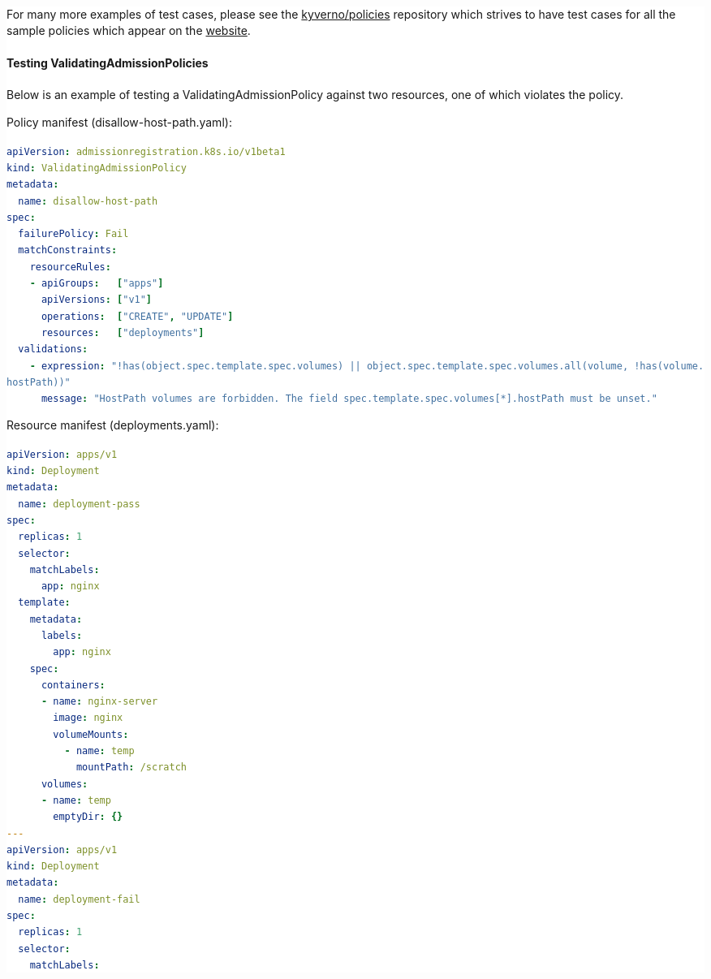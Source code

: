 For many more examples of test cases, please see the [kyverno/policies](https://github.com/kyverno/policies) repository which strives to have test cases for all the sample policies which appear on the [website](https://kyverno.io/policies/).

#### Testing ValidatingAdmissionPolicies

Below is an example of testing a ValidatingAdmissionPolicy against two resources, one of which violates the policy.

Policy manifest (disallow-host-path.yaml):

```yaml
apiVersion: admissionregistration.k8s.io/v1beta1
kind: ValidatingAdmissionPolicy
metadata:
  name: disallow-host-path
spec:
  failurePolicy: Fail
  matchConstraints:
    resourceRules:
    - apiGroups:   ["apps"]
      apiVersions: ["v1"]
      operations:  ["CREATE", "UPDATE"]
      resources:   ["deployments"]
  validations:
    - expression: "!has(object.spec.template.spec.volumes) || object.spec.template.spec.volumes.all(volume, !has(volume.hostPath))"
      message: "HostPath volumes are forbidden. The field spec.template.spec.volumes[*].hostPath must be unset."
```

Resource manifest (deployments.yaml):

```yaml
apiVersion: apps/v1
kind: Deployment
metadata:
  name: deployment-pass
spec:
  replicas: 1
  selector:
    matchLabels:
      app: nginx
  template:
    metadata:
      labels:
        app: nginx
    spec:
      containers:
      - name: nginx-server
        image: nginx
        volumeMounts:
          - name: temp
            mountPath: /scratch
      volumes:
      - name: temp
        emptyDir: {}
---
apiVersion: apps/v1
kind: Deployment
metadata:
  name: deployment-fail
spec:
  replicas: 1
  selector:
    matchLabels:
```